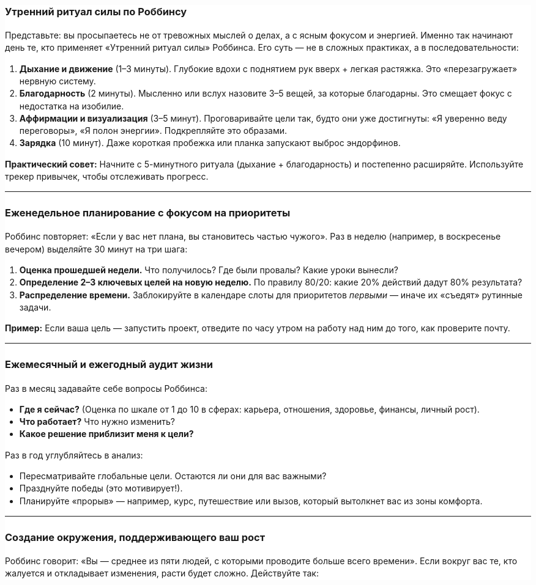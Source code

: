 
### **Утренний ритуал силы по Роббинсу**  

Представьте: вы просыпаетесь не от тревожных мыслей о делах, а с ясным фокусом и энергией. Именно так начинают день те, кто применяет «Утренний ритуал силы» Роббинса. Его суть — не в сложных практиках, а в последовательности:  

1. **Дыхание и движение** (1–3 минуты). Глубокие вдохи с поднятием рук вверх + легкая растяжка. Это «перезагружает» нервную систему.  
2. **Благодарность** (2 минуты). Мысленно или вслух назовите 3–5 вещей, за которые благодарны. Это смещает фокус с недостатка на изобилие.  
3. **Аффирмации и визуализация** (3–5 минут). Проговаривайте цели так, будто они уже достигнуты: «Я уверенно веду переговоры», «Я полон энергии». Подкрепляйте это образами.  
4. **Зарядка** (10 минут). Даже короткая пробежка или планка запускают выброс эндорфинов.  

**Практический совет:** Начните с 5-минутного ритуала (дыхание + благодарность) и постепенно расширяйте. Используйте трекер привычек, чтобы отслеживать прогресс.  

---  

### **Еженедельное планирование с фокусом на приоритеты**  

Роббинс повторяет: «Если у вас нет плана, вы становитесь частью чужого». Раз в неделю (например, в воскресенье вечером) выделяйте 30 минут на три шага:  

1. **Оценка прошедшей недели.** Что получилось? Где были провалы? Какие уроки вынесли?  
2. **Определение 2–3 ключевых целей на новую неделю.** По правилу 80/20: какие 20% действий дадут 80% результата?  
3. **Распределение времени.** Заблокируйте в календаре слоты для приоритетов *первыми* — иначе их «съедят» рутинные задачи.  

**Пример:** Если ваша цель — запустить проект, отведите по часу утром на работу над ним до того, как проверите почту.  

---  

### **Ежемесячный и ежегодный аудит жизни**  

Раз в месяц задавайте себе вопросы Роббинса:  
- **Где я сейчас?** (Оценка по шкале от 1 до 10 в сферах: карьера, отношения, здоровье, финансы, личный рост).  
- **Что работает?** Что нужно изменить?  
- **Какое решение приблизит меня к цели?**  

Раз в год углубляйтесь в анализ:  
- Пересматривайте глобальные цели. Остаются ли они для вас важными?  
- Празднуйте победы (это мотивирует!).  
- Планируйте «прорыв» — например, курс, путешествие или вызов, который вытолкнет вас из зоны комфорта.  

---  

### **Создание окружения, поддерживающего ваш рост**  

Роббинс говорит: «Вы — среднее из пяти людей, с которыми проводите больше всего времени». Если вокруг вас те, кто жалуется и откладывает изменения, расти будет сложно. Действуйте так:  
